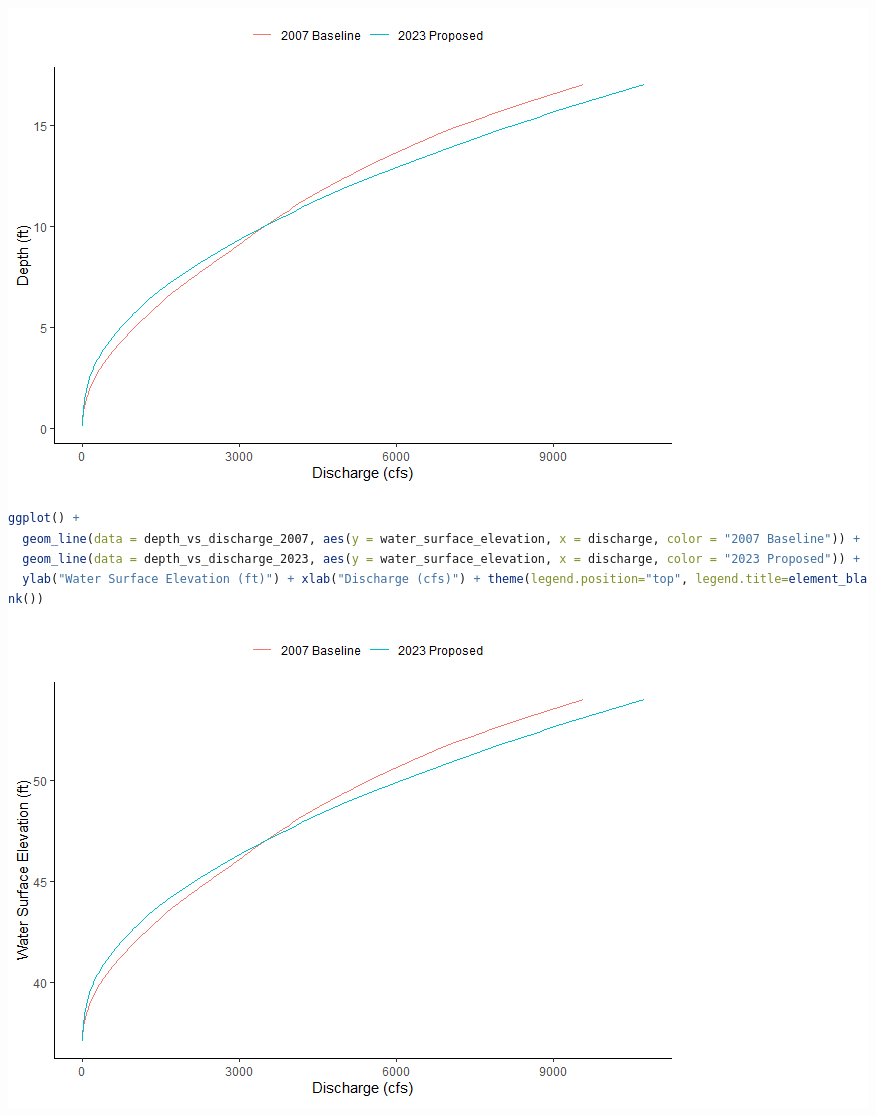 ![](mecc_hydraulic_files/figure-gfm/unnamed-chunk-8-1.png)

``` r
ggplot() +
  geom_line(data = depth_vs_discharge_2007, aes(y = water_surface_elevation, x = discharge, color = "2007 Baseline")) +
  geom_line(data = depth_vs_discharge_2023, aes(y = water_surface_elevation, x = discharge, color = "2023 Proposed")) + 
  ylab("Water Surface Elevation (ft)") + xlab("Discharge (cfs)") + theme(legend.position="top", legend.title=element_blank())
```

![](mecc_hydraulic_files/figure-gfm/unnamed-chunk-9-1.png)
